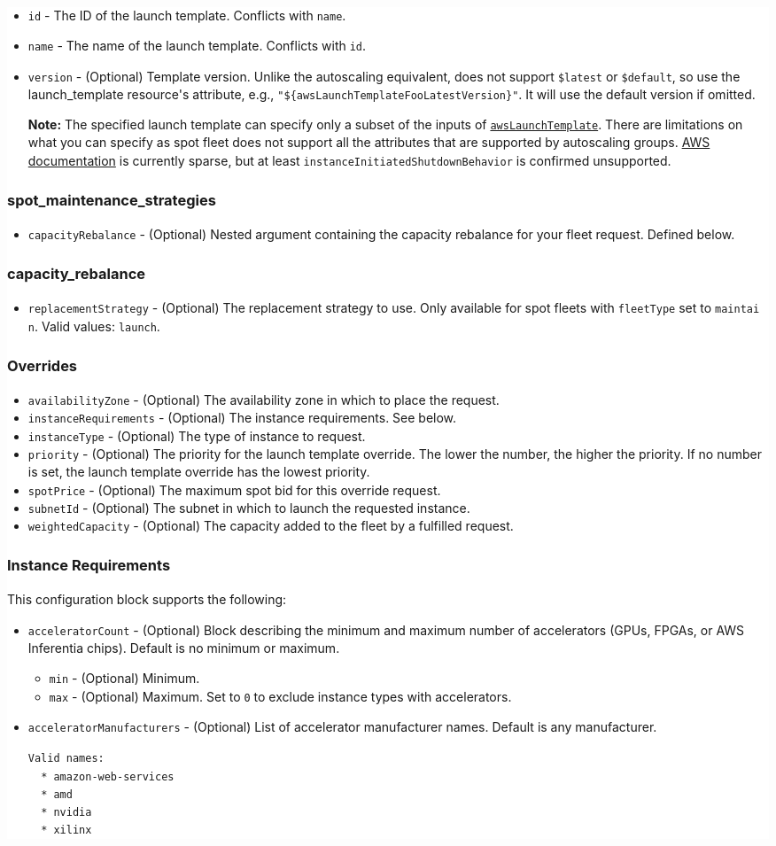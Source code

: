 * `id` - The ID of the launch template. Conflicts with `name`.
* `name` - The name of the launch template. Conflicts with `id`.
*   `version` - (Optional) Template version. Unlike the autoscaling equivalent, does not support `$latest` or `$default`, so use the launch\_template resource's attribute, e.g., `"${awsLaunchTemplateFooLatestVersion}"`. It will use the default version if omitted.

    **Note:** The specified launch template can specify only a subset of the
    inputs of [`awsLaunchTemplate`](launch_template.html).  There are limitations on
    what you can specify as spot fleet does not support all the attributes that are supported by autoscaling groups. [AWS documentation](https://docs.aws.amazon.com/AWSEC2/latest/UserGuide/ec2-launch-templates.html#launch-templates-spot-fleet) is currently sparse, but at least `instanceInitiatedShutdownBehavior` is confirmed unsupported.

### spot\_maintenance\_strategies

* `capacityRebalance` - (Optional) Nested argument containing the capacity rebalance for your fleet request. Defined below.

### capacity\_rebalance

* `replacementStrategy` - (Optional) The replacement strategy to use. Only available for spot fleets with `fleetType` set to `maintain`. Valid values: `launch`.

### Overrides

* `availabilityZone` - (Optional) The availability zone in which to place the request.
* `instanceRequirements` - (Optional) The instance requirements. See below.
* `instanceType` - (Optional) The type of instance to request.
* `priority` - (Optional) The priority for the launch template override. The lower the number, the higher the priority. If no number is set, the launch template override has the lowest priority.
* `spotPrice` - (Optional) The maximum spot bid for this override request.
* `subnetId` - (Optional) The subnet in which to launch the requested instance.
* `weightedCapacity` - (Optional) The capacity added to the fleet by a fulfilled request.

### Instance Requirements

This configuration block supports the following:

*   `acceleratorCount` - (Optional) Block describing the minimum and maximum number of accelerators (GPUs, FPGAs, or AWS Inferentia chips). Default is no minimum or maximum.
    * `min` - (Optional) Minimum.
    * `max` - (Optional) Maximum. Set to `0` to exclude instance types with accelerators.

*   `acceleratorManufacturers` - (Optional) List of accelerator manufacturer names. Default is any manufacturer.

    ```console
    Valid names:
      * amazon-web-services
      * amd
      * nvidia
      * xilinx
    ```
